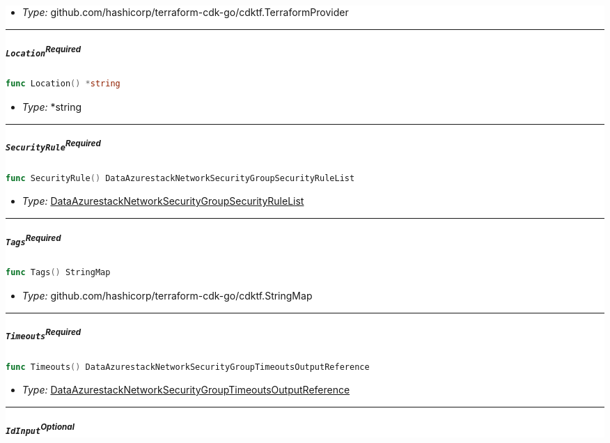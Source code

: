 - *Type:* github.com/hashicorp/terraform-cdk-go/cdktf.TerraformProvider

---

##### `Location`<sup>Required</sup> <a name="Location" id="@cdktf/provider-azurestack.dataAzurestackNetworkSecurityGroup.DataAzurestackNetworkSecurityGroup.property.location"></a>

```go
func Location() *string
```

- *Type:* *string

---

##### `SecurityRule`<sup>Required</sup> <a name="SecurityRule" id="@cdktf/provider-azurestack.dataAzurestackNetworkSecurityGroup.DataAzurestackNetworkSecurityGroup.property.securityRule"></a>

```go
func SecurityRule() DataAzurestackNetworkSecurityGroupSecurityRuleList
```

- *Type:* <a href="#@cdktf/provider-azurestack.dataAzurestackNetworkSecurityGroup.DataAzurestackNetworkSecurityGroupSecurityRuleList">DataAzurestackNetworkSecurityGroupSecurityRuleList</a>

---

##### `Tags`<sup>Required</sup> <a name="Tags" id="@cdktf/provider-azurestack.dataAzurestackNetworkSecurityGroup.DataAzurestackNetworkSecurityGroup.property.tags"></a>

```go
func Tags() StringMap
```

- *Type:* github.com/hashicorp/terraform-cdk-go/cdktf.StringMap

---

##### `Timeouts`<sup>Required</sup> <a name="Timeouts" id="@cdktf/provider-azurestack.dataAzurestackNetworkSecurityGroup.DataAzurestackNetworkSecurityGroup.property.timeouts"></a>

```go
func Timeouts() DataAzurestackNetworkSecurityGroupTimeoutsOutputReference
```

- *Type:* <a href="#@cdktf/provider-azurestack.dataAzurestackNetworkSecurityGroup.DataAzurestackNetworkSecurityGroupTimeoutsOutputReference">DataAzurestackNetworkSecurityGroupTimeoutsOutputReference</a>

---

##### `IdInput`<sup>Optional</sup> <a name="IdInput" id="@cdktf/provider-azurestack.dataAzurestackNetworkSecurityGroup.DataAzurestackNetworkSecurityGroup.property.idInput"></a>
